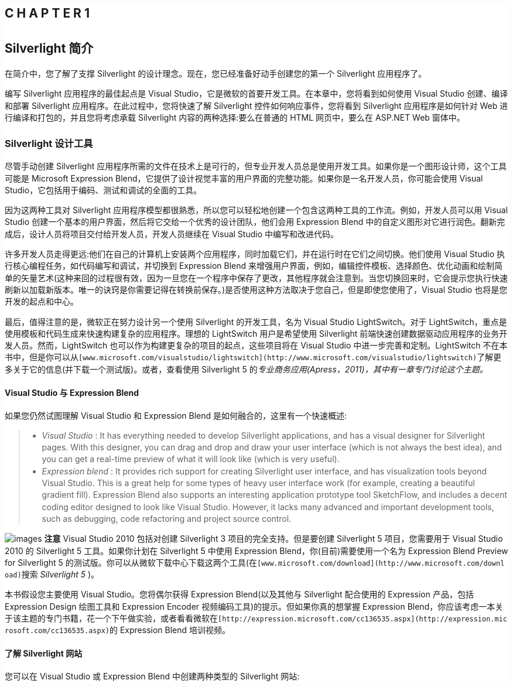 ## C H A P T E R 1

## Silverlight 简介

在简介中，您了解了支撑 Silverlight 的设计理念。现在，您已经准备好动手创建您的第一个 Silverlight 应用程序了。

编写 Silverlight 应用程序的最佳起点是 Visual Studio，它是微软的首要开发工具。在本章中，您将看到如何使用 Visual Studio 创建、编译和部署 Silverlight 应用程序。在此过程中，您将快速了解 Silverlight 控件如何响应事件，您将看到 Silverlight 应用程序是如何针对 Web 进行编译和打包的，并且您将考虑承载 Silverlight 内容的两种选择:要么在普通的 HTML 网页中，要么在 ASP.NET Web 窗体中。

### Silverlight 设计工具

尽管手动创建 Silverlight 应用程序所需的文件在技术上是可行的，但专业开发人员总是使用开发工具。如果你是一个图形设计师，这个工具可能是 Microsoft Expression Blend，它提供了设计视觉丰富的用户界面的完整功能。如果你是一名开发人员，你可能会使用 Visual Studio，它包括用于编码、测试和调试的全面的工具。

因为这两种工具对 Silverlight 应用程序模型都很熟悉，所以您可以轻松地创建一个包含这两种工具的工作流。例如，开发人员可以用 Visual Studio 创建一个基本的用户界面，然后将它交给一个优秀的设计团队，他们会用 Expression Blend 中的自定义图形对它进行润色。翻新完成后，设计人员将项目交付给开发人员，开发人员继续在 Visual Studio 中编写和改进代码。

许多开发人员走得更远:他们在自己的计算机上安装两个应用程序，同时加载它们，并在运行时在它们之间切换。他们使用 Visual Studio 执行核心编程任务，如代码编写和调试，并切换到 Expression Blend 来增强用户界面，例如，编辑控件模板、选择颜色、优化动画和绘制简单的矢量艺术(这种来回的过程很有效，因为一旦您在一个程序中保存了更改，其他程序就会注意到。当您切换回来时，它会提示您执行快速刷新以加载新版本。唯一的诀窍是你需要记得在转换前保存。)是否使用这种方法取决于您自己，但是即使您使用了，Visual Studio 也将是您开发的起点和中心。

最后，值得注意的是，微软正在努力设计另一个使用 Silverlight 的开发工具，名为 Visual Studio LightSwitch。对于 LightSwitch，重点是使用模板和代码生成来快速构建复杂的应用程序。理想的 LightSwitch 用户是希望使用 Silverlight 前端快速创建数据驱动应用程序的业务开发人员。然而，LightSwitch 也可以作为构建更复杂的项目的起点，这些项目将在 Visual Studio 中进一步完善和定制。LightSwitch 不在本书中，但是你可以从`[www.microsoft.com/visualstudio/lightswitch](http://www.microsoft.com/visualstudio/lightswitch)`了解更多关于它的信息(并下载一个测试版)。或者，查看使用 Silverlight 5 的*专业商务应用(Apress，2011)，其中有一章专门讨论这个主题。*

#### Visual Studio 与 Expression Blend

如果您仍然试图理解 Visual Studio 和 Expression Blend 是如何融合的，这里有一个快速概述:

> *   *Visual Studio* : It has everything needed to develop Silverlight applications, and has a visual designer for Silverlight pages. With this designer, you can drag and drop and draw your user interface (which is not always the best idea), and you can get a real-time preview of what it will look like (which is very useful).
> *   *Expression blend* : It provides rich support for creating Silverlight user interface, and has visualization tools beyond Visual Studio. This is a great help for some types of heavy user interface work (for example, creating a beautiful gradient fill). Expression Blend also supports an interesting application prototype tool SketchFlow, and includes a decent coding editor designed to look like Visual Studio. However, it lacks many advanced and important development tools, such as debugging, code refactoring and project source control.

![images](images/square.jpg) **注意** Visual Studio 2010 包括对创建 Silverlight 3 项目的完全支持。但是要创建 Silverlight 5 项目，您需要用于 Visual Studio 2010 的 Silverlight 5 工具。如果你计划在 Silverlight 5 中使用 Expression Blend，你(目前)需要使用一个名为 Expression Blend Preview for Silverlight 5 的测试版。你可以从微软下载中心下载这两个工具(在`[www.microsoft.com/download](http://www.microsoft.com/download)`搜索 *Silverlight 5* )。

本书假设您主要使用 Visual Studio。您将偶尔获得 Expression Blend(以及其他与 Silverlight 配合使用的 Expression 产品，包括 Expression Design 绘图工具和 Expression Encoder 视频编码工具)的提示。但如果你真的想掌握 Expression Blend，你应该考虑一本关于该主题的专门书籍，花一个下午做实验，或者看看微软在`[http://expression.microsoft.com/cc136535.aspx](http://expression.microsoft.com/cc136535.aspx)`的 Expression Blend 培训视频。

#### 了解 Silverlight 网站

您可以在 Visual Studio 或 Expression Blend 中创建两种类型的 Silverlight 网站:
